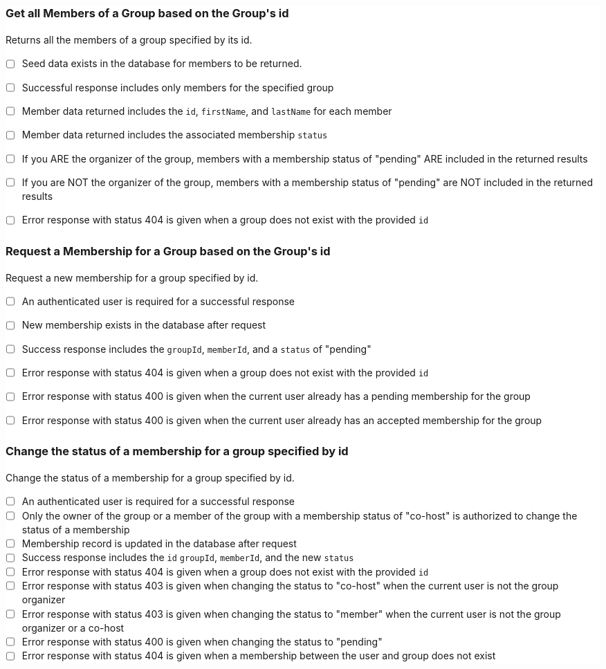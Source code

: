 
### Get all Members of a Group based on the Group's id

Returns all the members of a group specified by its id.

- [ ] Seed data exists in the database for members to be returned.
- [ ] Successful response includes only members for the specified group
- [ ] Member data returned includes the `id`, `firstName`, and `lastName` for
  each member
- [ ] Member data returned includes the associated membership `status`
- [ ] If you ARE the organizer of the group, members with a membership status of
  "pending" ARE included in the returned results
- [ ] If you are NOT the organizer of the group, members with a membership
  status of "pending" are NOT included in the returned results
- [ ] Error response with status 404 is given when a group does not exist with
  the provided `id`


### Request a Membership for a Group based on the Group's id

Request a new membership for a group specified by id.

- [ ] An authenticated user is required for a successful response
- [ ] New membership exists in the database after request
- [ ] Success response includes the `groupId`, `memberId`, and a `status` of
  "pending"
- [ ] Error response with status 404 is given when a group does not exist with
  the provided `id`
- [ ] Error response with status 400 is given when the current user already has
  a pending membership for the group
- [ ] Error response with status 400 is given when the current user already has
  an accepted membership for the group


### Change the status of a membership for a group specified by id

Change the status of a membership for a group specified by id.

- [ ] An authenticated user is required for a successful response
- [ ] Only the owner of the group or a member of the group with a membership
  status of "co-host" is authorized to change the status of a membership
- [ ] Membership record is updated in the database after request
- [ ] Success response includes the `id` `groupId`, `memberId`, and the new
  `status`
- [ ] Error response with status 404 is given when a group does not exist with
  the provided `id`
- [ ] Error response with status 403 is given when changing the status to
  "co-host" when the current user is not the group organizer
- [ ] Error response with status 403 is given when changing the status to
  "member" when the current user is not the group organizer
  or a co-host
- [ ] Error response with status 400 is given when changing the status to
  "pending"
- [ ] Error response with status 404 is given when a membership between the user
  and group does not exist

